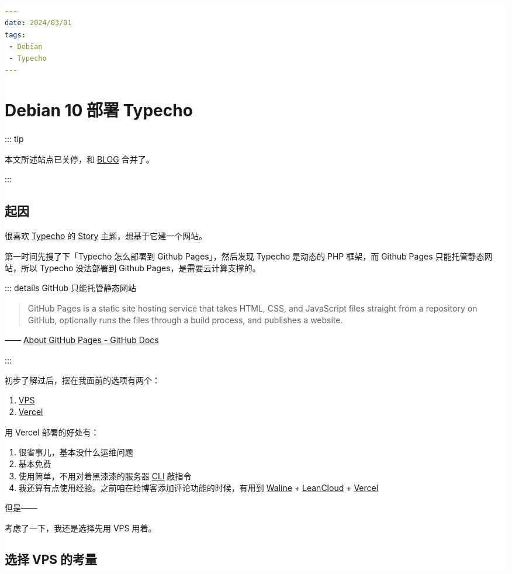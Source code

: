 ```yaml
---
date: 2024/03/01
tags: 
 - Debian
 - Typecho
---
```


# Debian 10 部署 Typecho

::: tip

本文所述站点已关停，和 [BLOG](https://six-playground-342.notion.site/05091d263a514c638f1ec56e40e0a4ac) 合并了。

:::

## 起因

很喜欢 [Typecho](https://typecho.org/) 的 [Story](https://github.com/txperl/Story-for-Typecho) 主题，想基于它建一个网站。

第一时间先搜了下「Typecho 怎么部署到 Github Pages」，然后发现 Typecho 是动态的 PHP 框架，而 Github Pages 只能托管静态网站，所以 Typecho 没法部署到 Github Pages，是需要云计算支撑的。

::: details GitHub 只能托管静态网站

>GitHub Pages is a static site hosting service that takes HTML, CSS, and JavaScript files straight from a repository on GitHub, optionally runs the files through a build process, and publishes a website.

—— [About GitHub Pages - GitHub Docs](https://docs.github.com/en/pages/getting-started-with-github-pages/about-github-pages)

:::

初步了解过后，摆在我面前的选项有两个：

1. [VPS](https://zh.wikipedia.org/wiki/%E8%99%9A%E6%8B%9F%E4%B8%93%E7%94%A8%E6%9C%8D%E5%8A%A1%E5%99%A8)
2. [Vercel](https://vercel.com/docs)

用 Vercel 部署的好处有：

1. 很省事儿，基本没什么运维问题
2. 基本免费
3. 使用简单，不用对着黑漆漆的服务器 [CLI](https://zh.wikipedia.org/wiki/%E5%91%BD%E4%BB%A4%E8%A1%8C%E7%95%8C%E9%9D%A2) 敲指令
4. 我还算有点使用经验。之前咱在给博客添加评论功能的时候，有用到 [Waline](https://waline.js.org/) + [LeanCloud](https://leancloud.app/) + [Vercel](https://vercel.com/docs)

但是——

考虑了一下，我还是选择先用 VPS 用着。

## 选择 VPS 的考量
